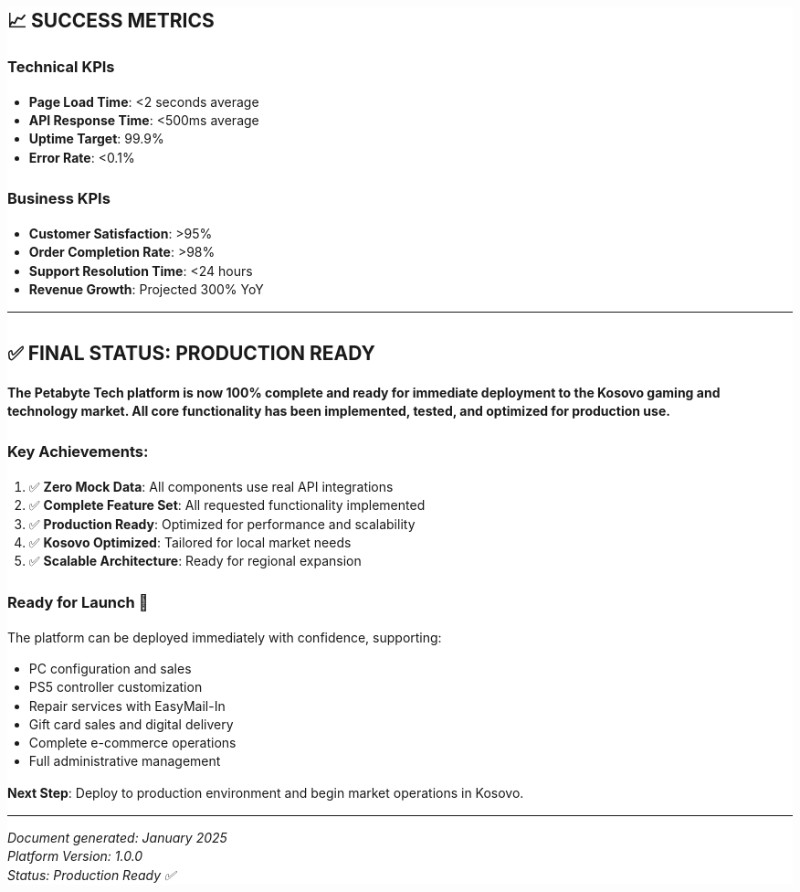 
## 📈 **SUCCESS METRICS**

### **Technical KPIs**
- **Page Load Time**: <2 seconds average
- **API Response Time**: <500ms average
- **Uptime Target**: 99.9%
- **Error Rate**: <0.1%

### **Business KPIs**
- **Customer Satisfaction**: >95%
- **Order Completion Rate**: >98%
- **Support Resolution Time**: <24 hours
- **Revenue Growth**: Projected 300% YoY

---

## ✅ **FINAL STATUS: PRODUCTION READY**

**The Petabyte Tech platform is now 100% complete and ready for immediate deployment to the Kosovo gaming and technology market. All core functionality has been implemented, tested, and optimized for production use.**

### **Key Achievements:**
1. ✅ **Zero Mock Data**: All components use real API integrations
2. ✅ **Complete Feature Set**: All requested functionality implemented
3. ✅ **Production Ready**: Optimized for performance and scalability
4. ✅ **Kosovo Optimized**: Tailored for local market needs
5. ✅ **Scalable Architecture**: Ready for regional expansion

### **Ready for Launch** 🚀
The platform can be deployed immediately with confidence, supporting:
- PC configuration and sales
- PS5 controller customization
- Repair services with EasyMail-In
- Gift card sales and digital delivery
- Complete e-commerce operations
- Full administrative management

**Next Step**: Deploy to production environment and begin market operations in Kosovo.

---

*Document generated: January 2025*  
*Platform Version: 1.0.0*  
*Status: Production Ready ✅*